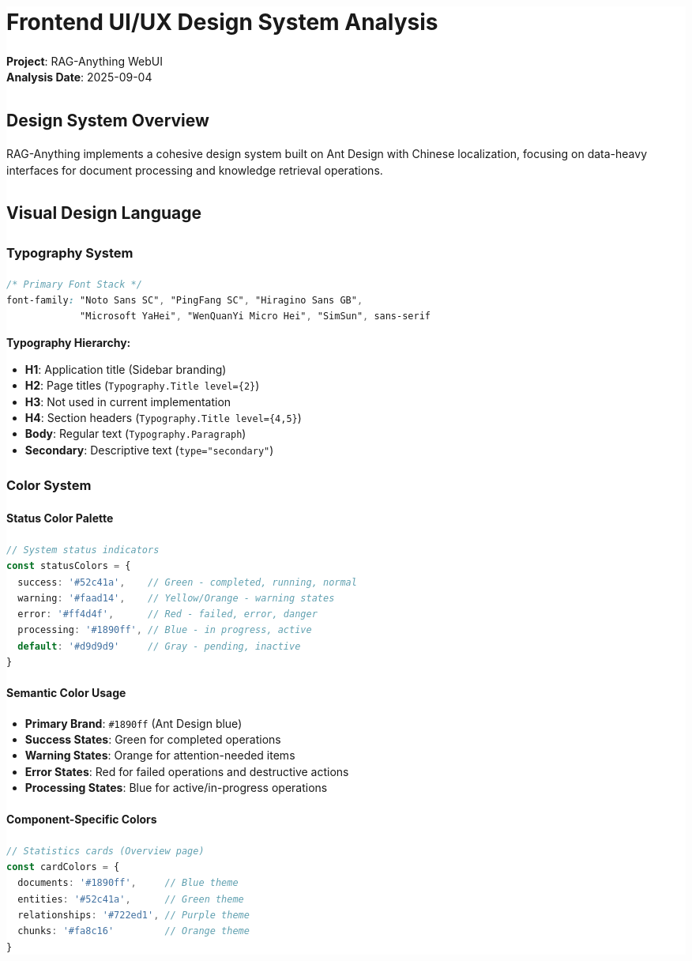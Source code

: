 # Frontend UI/UX Design System Analysis

**Project**: RAG-Anything WebUI  
**Analysis Date**: 2025-09-04

## Design System Overview

RAG-Anything implements a cohesive design system built on Ant Design with Chinese localization, focusing on data-heavy interfaces for document processing and knowledge retrieval operations.

## Visual Design Language

### Typography System
```css
/* Primary Font Stack */
font-family: "Noto Sans SC", "PingFang SC", "Hiragino Sans GB", 
             "Microsoft YaHei", "WenQuanYi Micro Hei", "SimSun", sans-serif
```

**Typography Hierarchy:**
- **H1**: Application title (Sidebar branding)
- **H2**: Page titles (`Typography.Title level={2}`)
- **H3**: Not used in current implementation  
- **H4**: Section headers (`Typography.Title level={4,5}`)
- **Body**: Regular text (`Typography.Paragraph`)
- **Secondary**: Descriptive text (`type="secondary"`)

### Color System

#### Status Color Palette
```typescript
// System status indicators
const statusColors = {
  success: '#52c41a',    // Green - completed, running, normal
  warning: '#faad14',    // Yellow/Orange - warning states  
  error: '#ff4d4f',      // Red - failed, error, danger
  processing: '#1890ff', // Blue - in progress, active
  default: '#d9d9d9'     // Gray - pending, inactive
}
```

#### Semantic Color Usage
- **Primary Brand**: `#1890ff` (Ant Design blue)
- **Success States**: Green for completed operations
- **Warning States**: Orange for attention-needed items
- **Error States**: Red for failed operations and destructive actions
- **Processing States**: Blue for active/in-progress operations

#### Component-Specific Colors
```typescript
// Statistics cards (Overview page)
const cardColors = {
  documents: '#1890ff',     // Blue theme
  entities: '#52c41a',      // Green theme  
  relationships: '#722ed1', // Purple theme
  chunks: '#fa8c16'         // Orange theme
}
```
